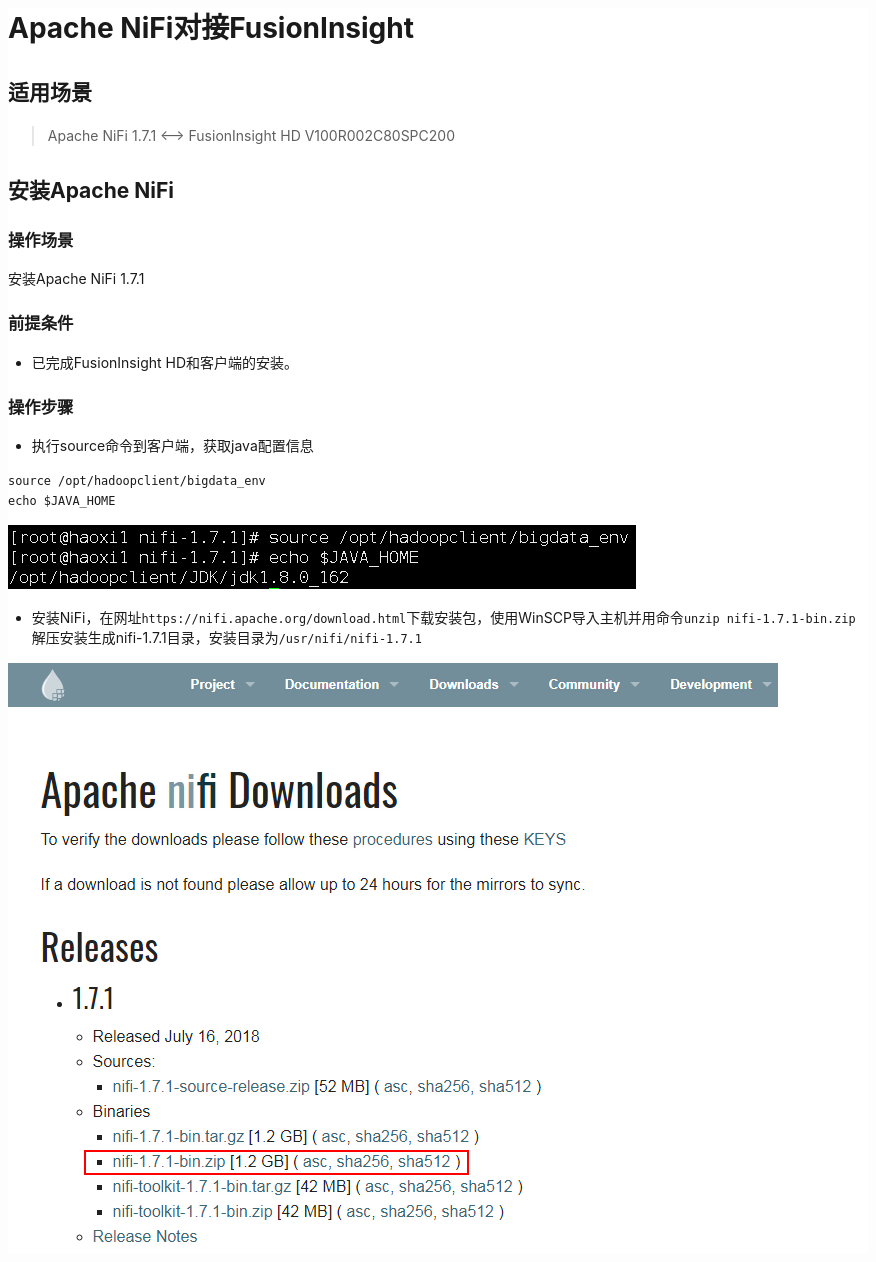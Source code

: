 # Apache NiFi对接FusionInsight

## 适用场景

>Apache NiFi 1.7.1 <--> FusionInsight HD V100R002C80SPC200

## 安装Apache NiFi

### 操作场景

安装Apache NiFi 1.7.1

### 前提条件

  - 已完成FusionInsight HD和客户端的安装。

### 操作步骤
  - 执行source命令到客户端，获取java配置信息
  ```
  source /opt/hadoopclient/bigdata_env
  echo $JAVA_HOME
  ```
  ![](assets/Using_Nifi_1.7.1_with_FusionInsight_HD_C80spc200/markdown-img-paste-20180912165818271.png)

  - 安装NiFi，在网址`https://nifi.apache.org/download.html`下载安装包，使用WinSCP导入主机并用命令`unzip nifi-1.7.1-bin.zip`解压安装生成nifi-1.7.1目录，安装目录为`/usr/nifi/nifi-1.7.1`

  ![](assets/Using_Nifi_1.7.1_with_FusionInsight_HD_C80spc200/markdown-img-paste-20180912160728825.png)
